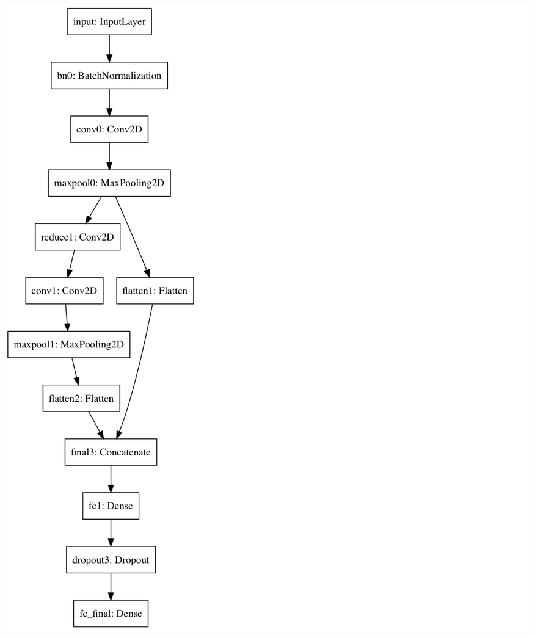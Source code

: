 ![cnn_architecture](https://github.com/cchinchristopherj/Right-Whale-Unsupervised-Model/blob/master/Images/Model1/cnn_architecture_unsup.png)
